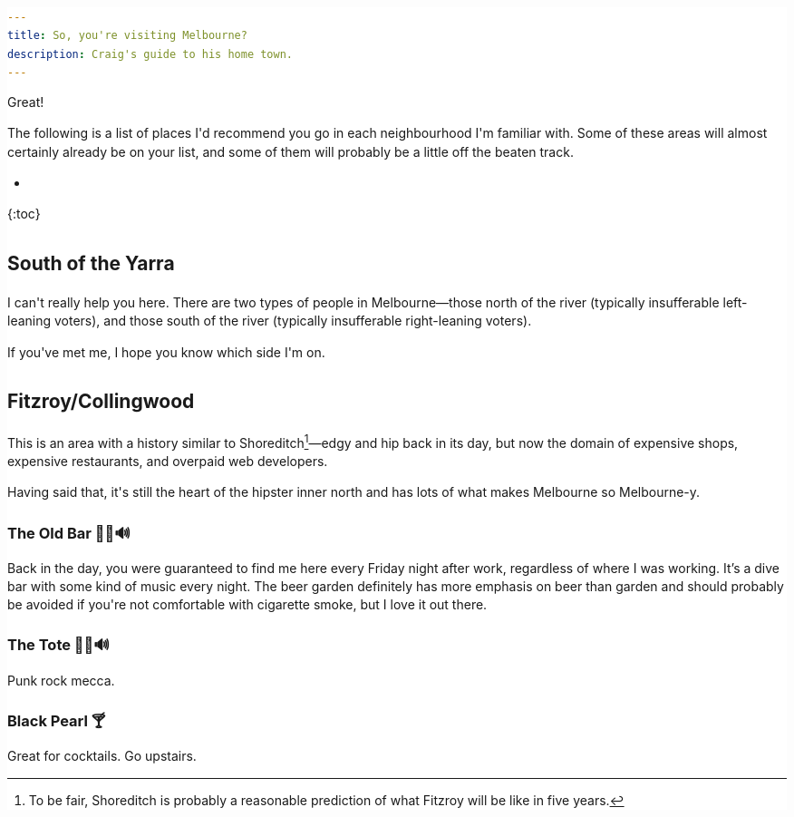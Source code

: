 ```yaml
---
title: So, you're visiting Melbourne?
description: Craig's guide to his home town.
---
```


Great!

The following is a list of places I'd recommend you go in each neighbourhood I'm familiar with. Some of these areas will almost certainly already be on your list, and some of them will probably be a little off the beaten track.

* 
{:toc}

## South of the Yarra

I can't really help you here. There are two types of people in Melbourne—those north of the river (typically insufferable left-leaning voters), and those south of the river (typically insufferable right-leaning voters).

If you've met me, I hope you know which side I'm on.

## Fitzroy/Collingwood

This is an area with a history similar to Shoreditch[^shoreditch-vs-fitzroy]—edgy and hip back in its day, but now the domain of expensive shops, expensive restaurants, and overpaid web developers.

Having said that, it's still the heart of the hipster inner north and has lots of what makes Melbourne so Melbourne-y.

### The Old Bar &#x1F37B;&#x1F3B8;&#x1F50A;

<iframe class="map" src="https://www.google.com/maps/embed/v1/place?key=AIzaSyBRCi8f2zsaX47QpIT_n8RYlWS1GCWYI_k&q=The%20Old%20Bar%2C%20Fitzroy%2C%20Australia"></iframe>

Back in the day, you were guaranteed to find me here every Friday night after work, regardless of where I was working. It’s a dive bar with some kind of music every night. The beer garden definitely has more emphasis on beer than garden and should probably be avoided if you're not comfortable with cigarette smoke, but I love it out there.

### The Tote &#x1F37B;&#x1F3B8;&#x1F50A;

<iframe class="map" src="https://www.google.com/maps/embed/v1/place?key=AIzaSyBRCi8f2zsaX47QpIT_n8RYlWS1GCWYI_k&q=The%20Tote%2C%20Collingwood%2C%20Australia"></iframe>

Punk rock mecca.

### Black Pearl &#x1F378;

<iframe class="map" src="https://www.google.com/maps/embed/v1/place?key=AIzaSyBRCi8f2zsaX47QpIT_n8RYlWS1GCWYI_k&q=Black%20Pearl%2C%20Fitzroy%2C%20Australia"></iframe>

Great for cocktails. Go upstairs.


[^shoreditch-vs-fitzroy]: To be fair, Shoreditch is probably a reasonable prediction of what Fitzroy will be like in five years.